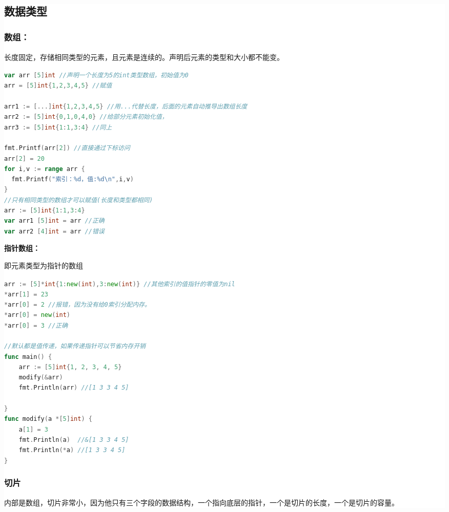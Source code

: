 ## 数据类型

### 数组：

长度固定，存储相同类型的元素，且元素是连续的。声明后元素的类型和大小都不能变。

```go
var arr [5]int //声明一个长度为5的int类型数组，初始值为0
arr = [5]int{1,2,3,4,5} //赋值

arr1 := [...]int{1,2,3,4,5} //用...代替长度，后面的元素自动推导出数组长度
arr2 := [5]int{0,1,0,4,0} //给部分元素初始化值，
arr3 := [5]int{1:1,3:4} //同上

fmt.Printf(arr[2]) //直接通过下标访问
arr[2] = 20
for i,v := range arr {
  fmt.Printf("索引：%d，值:%d\n",i,v)
}
//只有相同类型的数组才可以赋值(长度和类型都相同)
arr := [5]int{1:1,3:4}
var arr1 [5]int = arr //正确
var arr2 [4]int = arr //错误
```

**指针数组：**

即元素类型为指针的数组

```go
arr := [5]*int{1:new(int),3:new(int)} //其他索引的值指针的零值为nil
*arr[1] = 23
*arr[0] = 2 //报错，因为没有给0索引分配内存。
*arr[0] = new(int)
*arr[0] = 3 //正确

//默认都是值传递，如果传递指针可以节省内存开销
func main() {
	arr := [5]int{1, 2, 3, 4, 5}
	modify(&arr)
	fmt.Println(arr) //[1 3 3 4 5]

}
func modify(a *[5]int) {
	a[1] = 3
	fmt.Println(a)  //&[1 3 3 4 5]
	fmt.Println(*a) //[1 3 3 4 5]
}
```

### 切片

内部是数组，切片非常小，因为他只有三个字段的数据结构，一个指向底层的指针，一个是切片的长度，一个是切片的容量。
